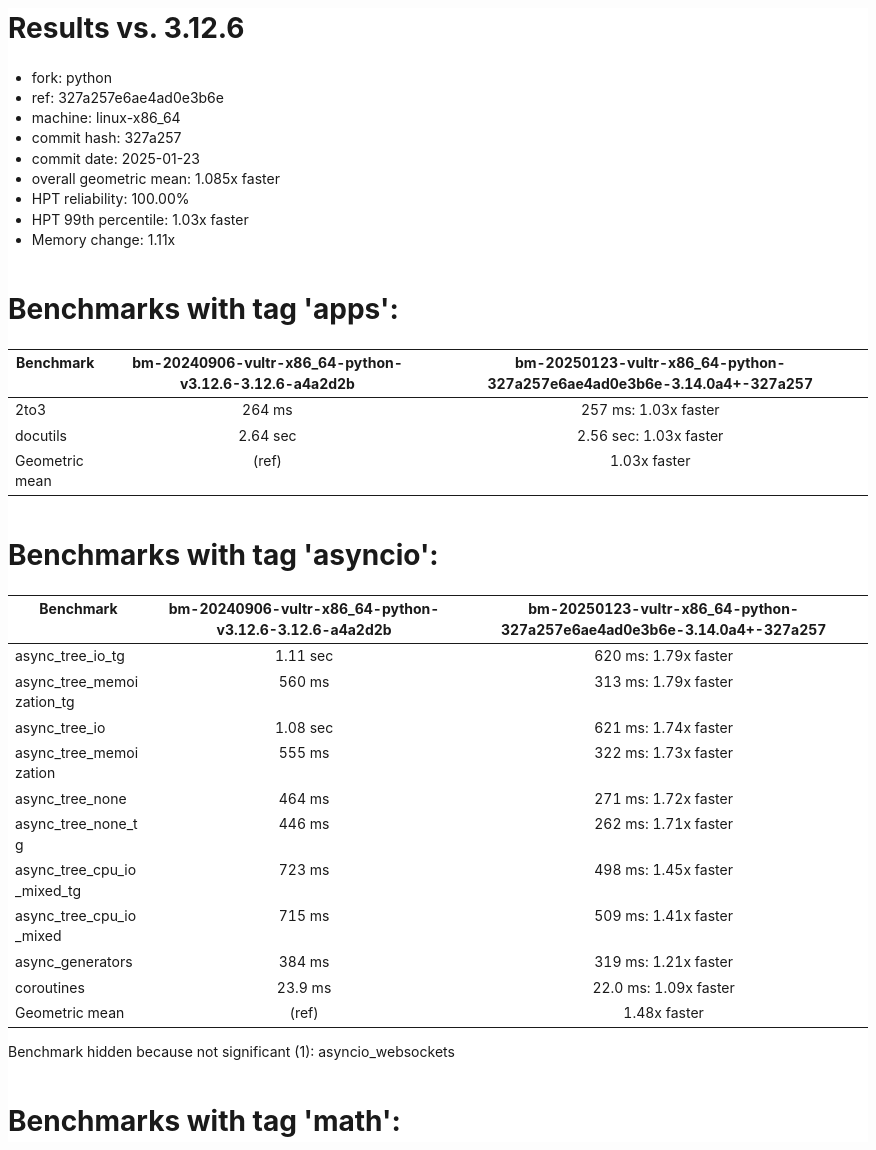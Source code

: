 # Results vs. 3.12.6

- fork: python
- ref: 327a257e6ae4ad0e3b6e
- machine: linux-x86_64
- commit hash: 327a257
- commit date: 2025-01-23
- overall geometric mean: 1.085x faster
- HPT reliability: 100.00%
- HPT 99th percentile: 1.03x faster
- Memory change: 1.11x

Benchmarks with tag 'apps':
===========================

| Benchmark      | bm-20240906-vultr-x86_64-python-v3.12.6-3.12.6-a4a2d2b | bm-20250123-vultr-x86_64-python-327a257e6ae4ad0e3b6e-3.14.0a4+-327a257 |
|----------------|:------------------------------------------------------:|:----------------------------------------------------------------------:|
| 2to3           | 264 ms                                                 | 257 ms: 1.03x faster                                                   |
| docutils       | 2.64 sec                                               | 2.56 sec: 1.03x faster                                                 |
| Geometric mean | (ref)                                                  | 1.03x faster                                                           |

Benchmarks with tag 'asyncio':
==============================

| Benchmark                  | bm-20240906-vultr-x86_64-python-v3.12.6-3.12.6-a4a2d2b | bm-20250123-vultr-x86_64-python-327a257e6ae4ad0e3b6e-3.14.0a4+-327a257 |
|----------------------------|:------------------------------------------------------:|:----------------------------------------------------------------------:|
| async_tree_io_tg           | 1.11 sec                                               | 620 ms: 1.79x faster                                                   |
| async_tree_memoization_tg  | 560 ms                                                 | 313 ms: 1.79x faster                                                   |
| async_tree_io              | 1.08 sec                                               | 621 ms: 1.74x faster                                                   |
| async_tree_memoization     | 555 ms                                                 | 322 ms: 1.73x faster                                                   |
| async_tree_none            | 464 ms                                                 | 271 ms: 1.72x faster                                                   |
| async_tree_none_tg         | 446 ms                                                 | 262 ms: 1.71x faster                                                   |
| async_tree_cpu_io_mixed_tg | 723 ms                                                 | 498 ms: 1.45x faster                                                   |
| async_tree_cpu_io_mixed    | 715 ms                                                 | 509 ms: 1.41x faster                                                   |
| async_generators           | 384 ms                                                 | 319 ms: 1.21x faster                                                   |
| coroutines                 | 23.9 ms                                                | 22.0 ms: 1.09x faster                                                  |
| Geometric mean             | (ref)                                                  | 1.48x faster                                                           |

Benchmark hidden because not significant (1): asyncio_websockets

Benchmarks with tag 'math':
===========================
